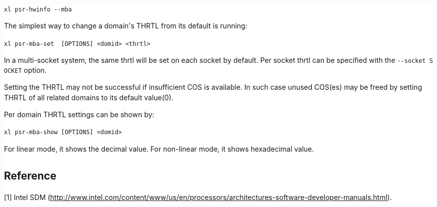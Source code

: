 `xl psr-hwinfo --mba`

The simplest way to change a domain's THRTL from its default is running:

`xl psr-mba-set  [OPTIONS] <domid> <thrtl>`

In a multi-socket system, the same thrtl will be set on each socket by default.
Per socket thrtl can be specified with the `--socket SOCKET` option.

Setting the THRTL may not be successful if insufficient COS is available. In
such case unused COS(es) may be freed by setting THRTL of all related domains to
its default value(0).

Per domain THRTL settings can be shown by:

`xl psr-mba-show [OPTIONS] <domid>`

For linear mode, it shows the decimal value. For non-linear mode, it shows
hexadecimal value.

## Reference

[1] Intel SDM
(http://www.intel.com/content/www/us/en/processors/architectures-software-developer-manuals.html).
